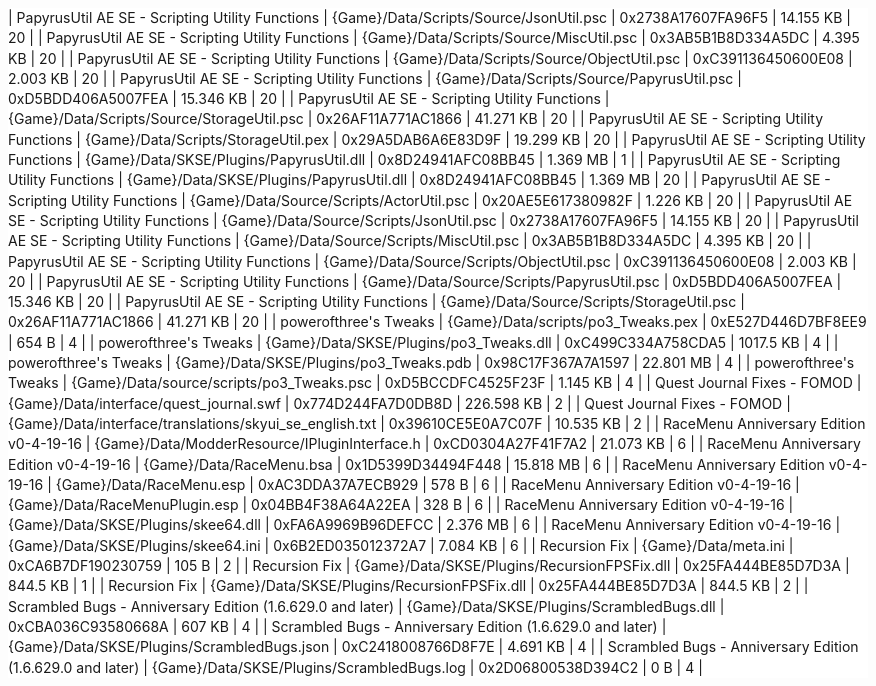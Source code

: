 | PapyrusUtil AE SE - Scripting Utility Functions             | {Game}/Data/Scripts/Source/JsonUtil.psc                                     | 0x2738A17607FA96F5 | 14.155 KB   | 20  | 
| PapyrusUtil AE SE - Scripting Utility Functions             | {Game}/Data/Scripts/Source/MiscUtil.psc                                     | 0x3AB5B1B8D334A5DC | 4.395 KB    | 20  | 
| PapyrusUtil AE SE - Scripting Utility Functions             | {Game}/Data/Scripts/Source/ObjectUtil.psc                                   | 0xC391136450600E08 | 2.003 KB    | 20  | 
| PapyrusUtil AE SE - Scripting Utility Functions             | {Game}/Data/Scripts/Source/PapyrusUtil.psc                                  | 0xD5BDD406A5007FEA | 15.346 KB   | 20  | 
| PapyrusUtil AE SE - Scripting Utility Functions             | {Game}/Data/Scripts/Source/StorageUtil.psc                                  | 0x26AF11A771AC1866 | 41.271 KB   | 20  | 
| PapyrusUtil AE SE - Scripting Utility Functions             | {Game}/Data/Scripts/StorageUtil.pex                                         | 0x29A5DAB6A6E83D9F | 19.299 KB   | 20  | 
| PapyrusUtil AE SE - Scripting Utility Functions             | {Game}/Data/SKSE/Plugins/PapyrusUtil.dll                                    | 0x8D24941AFC08BB45 | 1.369 MB    | 1   | 
| PapyrusUtil AE SE - Scripting Utility Functions             | {Game}/Data/SKSE/Plugins/PapyrusUtil.dll                                    | 0x8D24941AFC08BB45 | 1.369 MB    | 20  | 
| PapyrusUtil AE SE - Scripting Utility Functions             | {Game}/Data/Source/Scripts/ActorUtil.psc                                    | 0x20AE5E617380982F | 1.226 KB    | 20  | 
| PapyrusUtil AE SE - Scripting Utility Functions             | {Game}/Data/Source/Scripts/JsonUtil.psc                                     | 0x2738A17607FA96F5 | 14.155 KB   | 20  | 
| PapyrusUtil AE SE - Scripting Utility Functions             | {Game}/Data/Source/Scripts/MiscUtil.psc                                     | 0x3AB5B1B8D334A5DC | 4.395 KB    | 20  | 
| PapyrusUtil AE SE - Scripting Utility Functions             | {Game}/Data/Source/Scripts/ObjectUtil.psc                                   | 0xC391136450600E08 | 2.003 KB    | 20  | 
| PapyrusUtil AE SE - Scripting Utility Functions             | {Game}/Data/Source/Scripts/PapyrusUtil.psc                                  | 0xD5BDD406A5007FEA | 15.346 KB   | 20  | 
| PapyrusUtil AE SE - Scripting Utility Functions             | {Game}/Data/Source/Scripts/StorageUtil.psc                                  | 0x26AF11A771AC1866 | 41.271 KB   | 20  | 
| powerofthree's Tweaks                                       | {Game}/Data/scripts/po3_Tweaks.pex                                          | 0xE527D446D7BF8EE9 | 654 B       | 4   | 
| powerofthree's Tweaks                                       | {Game}/Data/SKSE/Plugins/po3_Tweaks.dll                                     | 0xC499C334A758CDA5 | 1017.5 KB   | 4   | 
| powerofthree's Tweaks                                       | {Game}/Data/SKSE/Plugins/po3_Tweaks.pdb                                     | 0x98C17F367A7A1597 | 22.801 MB   | 4   | 
| powerofthree's Tweaks                                       | {Game}/Data/source/scripts/po3_Tweaks.psc                                   | 0xD5BCCDFC4525F23F | 1.145 KB    | 4   | 
| Quest Journal Fixes - FOMOD                                 | {Game}/Data/interface/quest_journal.swf                                     | 0x774D244FA7D0DB8D | 226.598 KB  | 2   | 
| Quest Journal Fixes - FOMOD                                 | {Game}/Data/interface/translations/skyui_se_english.txt                     | 0x39610CE5E0A7C07F | 10.535 KB   | 2   | 
| RaceMenu Anniversary Edition v0-4-19-16                     | {Game}/Data/ModderResource/IPluginInterface.h                               | 0xCD0304A27F41F7A2 | 21.073 KB   | 6   | 
| RaceMenu Anniversary Edition v0-4-19-16                     | {Game}/Data/RaceMenu.bsa                                                    | 0x1D5399D34494F448 | 15.818 MB   | 6   | 
| RaceMenu Anniversary Edition v0-4-19-16                     | {Game}/Data/RaceMenu.esp                                                    | 0xAC3DDA37A7ECB929 | 578 B       | 6   | 
| RaceMenu Anniversary Edition v0-4-19-16                     | {Game}/Data/RaceMenuPlugin.esp                                              | 0x04BB4F38A64A22EA | 328 B       | 6   | 
| RaceMenu Anniversary Edition v0-4-19-16                     | {Game}/Data/SKSE/Plugins/skee64.dll                                         | 0xFA6A9969B96DEFCC | 2.376 MB    | 6   | 
| RaceMenu Anniversary Edition v0-4-19-16                     | {Game}/Data/SKSE/Plugins/skee64.ini                                         | 0x6B2ED035012372A7 | 7.084 KB    | 6   | 
| Recursion Fix                                               | {Game}/Data/meta.ini                                                        | 0xCA6B7DF190230759 | 105 B       | 2   | 
| Recursion Fix                                               | {Game}/Data/SKSE/Plugins/RecursionFPSFix.dll                                | 0x25FA444BE85D7D3A | 844.5 KB    | 1   | 
| Recursion Fix                                               | {Game}/Data/SKSE/Plugins/RecursionFPSFix.dll                                | 0x25FA444BE85D7D3A | 844.5 KB    | 2   | 
| Scrambled Bugs - Anniversary Edition (1.6.629.0 and later)  | {Game}/Data/SKSE/Plugins/ScrambledBugs.dll                                  | 0xCBA036C93580668A | 607 KB      | 4   | 
| Scrambled Bugs - Anniversary Edition (1.6.629.0 and later)  | {Game}/Data/SKSE/Plugins/ScrambledBugs.json                                 | 0xC2418008766D8F7E | 4.691 KB    | 4   | 
| Scrambled Bugs - Anniversary Edition (1.6.629.0 and later)  | {Game}/Data/SKSE/Plugins/ScrambledBugs.log                                  | 0x2D06800538D394C2 | 0 B         | 4   | 